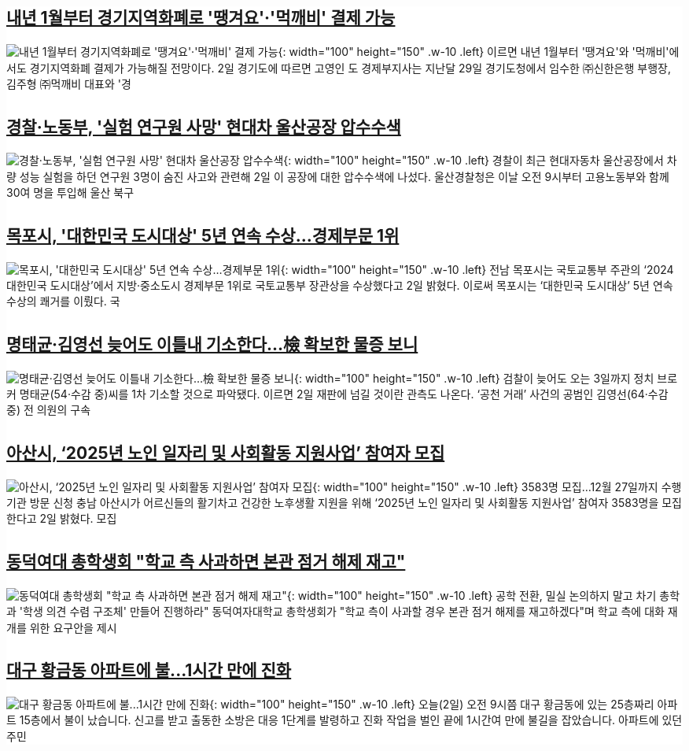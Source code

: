 ## [내년 1월부터 경기지역화폐로 '땡겨요'·'먹깨비' 결제 가능](https://n.news.naver.com/mnews/article/002/0002362034)

![내년 1월부터 경기지역화폐로 '땡겨요'·'먹깨비' 결제 가능](https://mimgnews.pstatic.net/image/origin/002/2024/12/02/2362034.jpg?type=nf220_150){: width="100" height="150" .w-10 .left}
이르면 내년 1월부터 '땡겨요'와 '먹깨비'에서도 경기지역화폐 결제가 가능해질 전망이다. 2일 경기도에 따르면 고영인 도 경제부지사는 지난달 29일 경기도청에서 임수한 ㈜신한은행 부행장, 김주형 ㈜먹깨비 대표와 '경

## [경찰·노동부, '실험 연구원 사망' 현대차 울산공장 압수수색](https://n.news.naver.com/mnews/article/001/0015078400)

![경찰·노동부, '실험 연구원 사망' 현대차 울산공장 압수수색](https://mimgnews.pstatic.net/image/origin/001/2024/12/02/15078400.jpg?type=nf220_150){: width="100" height="150" .w-10 .left}
경찰이 최근 현대자동차 울산공장에서 차량 성능 실험을 하던 연구원 3명이 숨진 사고와 관련해 2일 이 공장에 대한 압수수색에 나섰다. 울산경찰청은 이날 오전 9시부터 고용노동부와 함께 30여 명을 투입해 울산 북구

## [목포시, '대한민국 도시대상' 5년 연속 수상…경제부문 1위](https://n.news.naver.com/mnews/article/003/0012935611)

![목포시, '대한민국 도시대상' 5년 연속 수상…경제부문 1위](https://mimgnews.pstatic.net/image/origin/003/2024/12/02/12935611.jpg?type=nf220_150){: width="100" height="150" .w-10 .left}
전남 목포시는 국토교통부 주관의 ‘2024 대한민국 도시대상’에서 지방·중소도시 경제부문 1위로 국토교통부 장관상을 수상했다고 2일 밝혔다. 이로써 목포시는 ‘대한민국 도시대상’ 5년 연속 수상의 쾌거를 이뤘다. 국

## [명태균·김영선 늦어도 이틀내 기소한다…檢 확보한 물증 보니](https://n.news.naver.com/mnews/article/025/0003404485)

![명태균·김영선 늦어도 이틀내 기소한다…檢 확보한 물증 보니](https://mimgnews.pstatic.net/image/origin/025/2024/12/01/3404485.jpg?type=nf220_150){: width="100" height="150" .w-10 .left}
검찰이 늦어도 오는 3일까지 정치 브로커 명태균(54·수감 중)씨를 1차 기소할 것으로 파악됐다. 이르면 2일 재판에 넘길 것이란 관측도 나온다. ‘공천 거래’ 사건의 공범인 김영선(64·수감 중) 전 의원의 구속

## [아산시, ‘2025년 노인 일자리 및 사회활동 지원사업’ 참여자 모집](https://n.news.naver.com/mnews/article/629/0000343303)

![아산시, ‘2025년 노인 일자리 및 사회활동 지원사업’ 참여자 모집](https://mimgnews.pstatic.net/image/origin/629/2024/12/02/343303.jpg?type=nf220_150){: width="100" height="150" .w-10 .left}
3583명 모집…12월 27일까지 수행기관 방문 신청 충남 아산시가 어르신들의 활기차고 건강한 노후생활 지원을 위해 ‘2025년 노인 일자리 및 사회활동 지원사업’ 참여자 3583명을 모집한다고 2일 밝혔다. 모집

## [동덕여대 총학생회 "학교 측 사과하면 본관 점거 해제 재고"](https://n.news.naver.com/mnews/article/002/0002361990)

![동덕여대 총학생회 "학교 측 사과하면 본관 점거 해제 재고"](https://mimgnews.pstatic.net/image/origin/002/2024/12/01/2361990.jpg?type=nf220_150){: width="100" height="150" .w-10 .left}
공학 전환, 밀실 논의하지 말고 차기 총학과 '학생 의견 수렴 구조체' 만들어 진행하라" 동덕여자대학교 총학생회가 "학교 측이 사과할 경우 본관 점거 해제를 재고하겠다"며 학교 측에 대화 재개를 위한 요구안을 제시

## [대구 황금동 아파트에 불...1시간 만에 진화](https://n.news.naver.com/mnews/article/052/0002121842)

![대구 황금동 아파트에 불...1시간 만에 진화](https://mimgnews.pstatic.net/image/origin/052/2024/12/02/2121842.jpg?type=nf220_150){: width="100" height="150" .w-10 .left}
오늘(2일) 오전 9시쯤 대구 황금동에 있는 25층짜리 아파트 15층에서 불이 났습니다. 신고를 받고 출동한 소방은 대응 1단계를 발령하고 진화 작업을 벌인 끝에 1시간여 만에 불길을 잡았습니다. 아파트에 있던 주민
